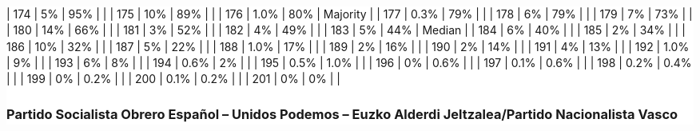 | 174 | 5% | 95% |  |
| 175 | 10% | 89% |  |
| 176 | 1.0% | 80% | Majority |
| 177 | 0.3% | 79% |  |
| 178 | 6% | 79% |  |
| 179 | 7% | 73% |  |
| 180 | 14% | 66% |  |
| 181 | 3% | 52% |  |
| 182 | 4% | 49% |  |
| 183 | 5% | 44% | Median |
| 184 | 6% | 40% |  |
| 185 | 2% | 34% |  |
| 186 | 10% | 32% |  |
| 187 | 5% | 22% |  |
| 188 | 1.0% | 17% |  |
| 189 | 2% | 16% |  |
| 190 | 2% | 14% |  |
| 191 | 4% | 13% |  |
| 192 | 1.0% | 9% |  |
| 193 | 6% | 8% |  |
| 194 | 0.6% | 2% |  |
| 195 | 0.5% | 1.0% |  |
| 196 | 0% | 0.6% |  |
| 197 | 0.1% | 0.6% |  |
| 198 | 0.2% | 0.4% |  |
| 199 | 0% | 0.2% |  |
| 200 | 0.1% | 0.2% |  |
| 201 | 0% | 0% |  |

### Partido Socialista Obrero Español – Unidos Podemos – Euzko Alderdi Jeltzalea/Partido Nacionalista Vasco
